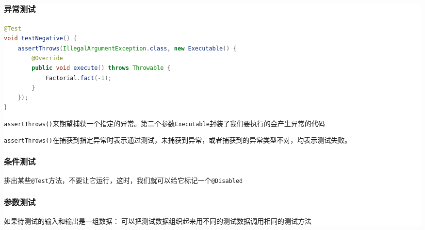 ### 异常测试

```java
@Test
void testNegative() {
    assertThrows(IllegalArgumentException.class, new Executable() {
        @Override
        public void execute() throws Throwable {
            Factorial.fact(-1);
        }
    });
}
```

`assertThrows()`来期望捕获一个指定的异常。第二个参数`Executable`封装了我们要执行的会产生异常的代码

`assertThrows()`在捕获到指定异常时表示通过测试，未捕获到异常，或者捕获到的异常类型不对，均表示测试失败。

### 条件测试

排出某些`@Test`方法，不要让它运行，这时，我们就可以给它标记一个`@Disabled`

### 参数测试

如果待测试的输入和输出是一组数据： 可以把测试数据组织起来用不同的测试数据调用相同的测试方法

